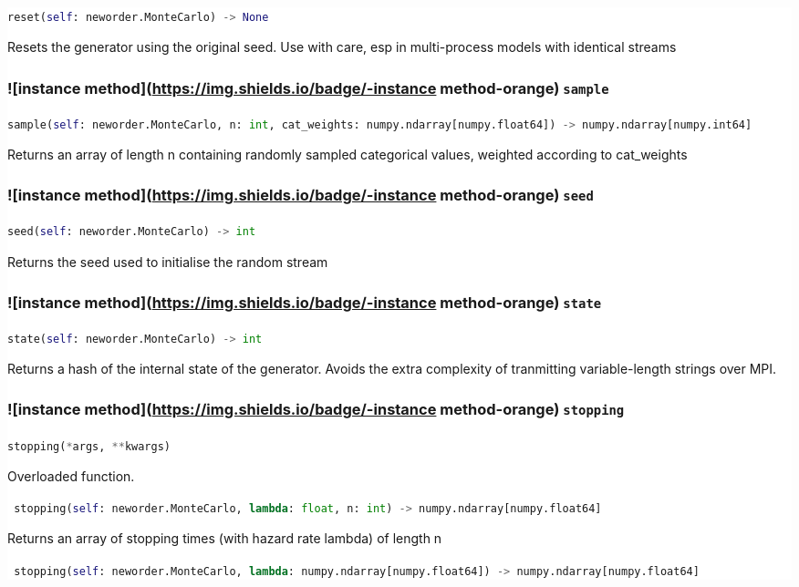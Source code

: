 ```python
reset(self: neworder.MonteCarlo) -> None
```


Resets the generator using the original seed.
Use with care, esp in multi-process models with identical streams


### ![instance method](https://img.shields.io/badge/-instance method-orange) `sample`

```python
sample(self: neworder.MonteCarlo, n: int, cat_weights: numpy.ndarray[numpy.float64]) -> numpy.ndarray[numpy.int64]
```


Returns an array of length n containing randomly sampled categorical values, weighted according to cat_weights


### ![instance method](https://img.shields.io/badge/-instance method-orange) `seed`

```python
seed(self: neworder.MonteCarlo) -> int
```


Returns the seed used to initialise the random stream


### ![instance method](https://img.shields.io/badge/-instance method-orange) `state`

```python
state(self: neworder.MonteCarlo) -> int
```


Returns a hash of the internal state of the generator. Avoids the extra complexity of tranmitting variable-length strings over MPI.


### ![instance method](https://img.shields.io/badge/-instance method-orange) `stopping`

```python
stopping(*args, **kwargs)
```
Overloaded function.

```python
 stopping(self: neworder.MonteCarlo, lambda: float, n: int) -> numpy.ndarray[numpy.float64]
```


Returns an array of stopping times (with hazard rate lambda) of length n


```python
 stopping(self: neworder.MonteCarlo, lambda: numpy.ndarray[numpy.float64]) -> numpy.ndarray[numpy.float64]
```


[//]: # (!readme!)
[//]: # (!readme!)
